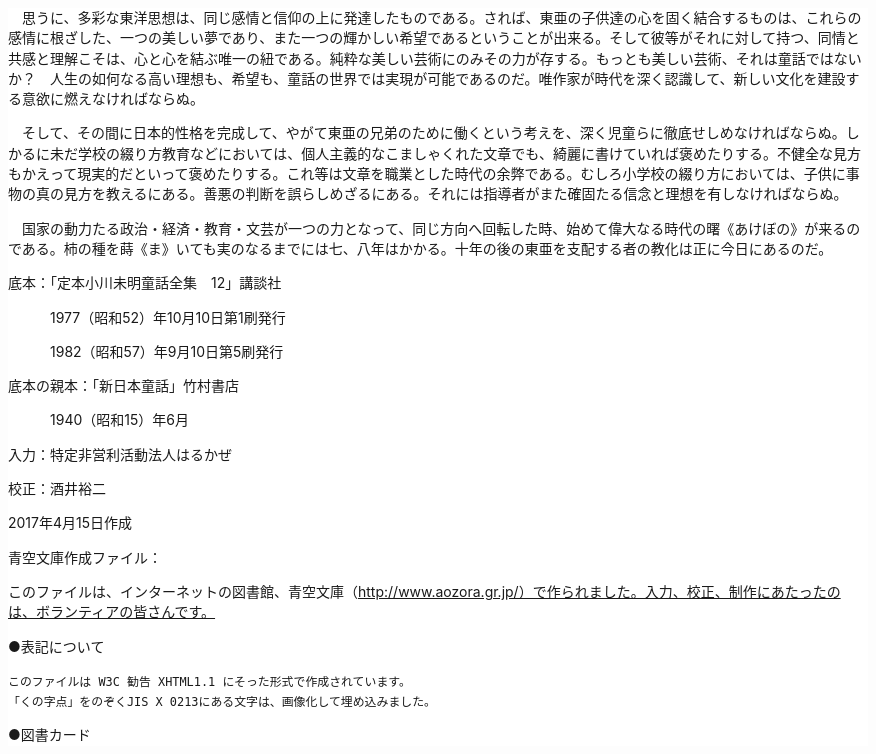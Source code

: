 　思うに、多彩な東洋思想は、同じ感情と信仰の上に発達したものである。されば、東亜の子供達の心を固く結合するものは、これらの感情に根ざした、一つの美しい夢であり、また一つの輝かしい希望であるということが出来る。そして彼等がそれに対して持つ、同情と共感と理解こそは、心と心を結ぶ唯一の紐である。純粋な美しい芸術にのみその力が存する。もっとも美しい芸術、それは童話ではないか？　人生の如何なる高い理想も、希望も、童話の世界では実現が可能であるのだ。唯作家が時代を深く認識して、新しい文化を建設する意欲に燃えなければならぬ。

　そして、その間に日本的性格を完成して、やがて東亜の兄弟のために働くという考えを、深く児童らに徹底せしめなければならぬ。しかるに未だ学校の綴り方教育などにおいては、個人主義的なこましゃくれた文章でも、綺麗に書けていれば褒めたりする。不健全な見方もかえって現実的だといって褒めたりする。これ等は文章を職業とした時代の余弊である。むしろ小学校の綴り方においては、子供に事物の真の見方を教えるにある。善悪の判断を誤らしめざるにある。それには指導者がまた確固たる信念と理想を有しなければならぬ。

　国家の動力たる政治・経済・教育・文芸が一つの力となって、同じ方向へ回転した時、始めて偉大なる時代の曙《あけぼの》が来るのである。柿の種を蒔《ま》いても実のなるまでには七、八年はかかる。十年の後の東亜を支配する者の教化は正に今日にあるのだ。













底本：「定本小川未明童話全集　12」講談社

　　　1977（昭和52）年10月10日第1刷発行

　　　1982（昭和57）年9月10日第5刷発行

底本の親本：「新日本童話」竹村書店

　　　1940（昭和15）年6月

入力：特定非営利活動法人はるかぜ

校正：酒井裕二

2017年4月15日作成

青空文庫作成ファイル：

このファイルは、インターネットの図書館、青空文庫（http://www.aozora.gr.jp/）で作られました。入力、校正、制作にあたったのは、ボランティアの皆さんです。











●表記について


	このファイルは W3C 勧告 XHTML1.1 にそった形式で作成されています。
	「くの字点」をのぞくJIS X 0213にある文字は、画像化して埋め込みました。







●図書カード